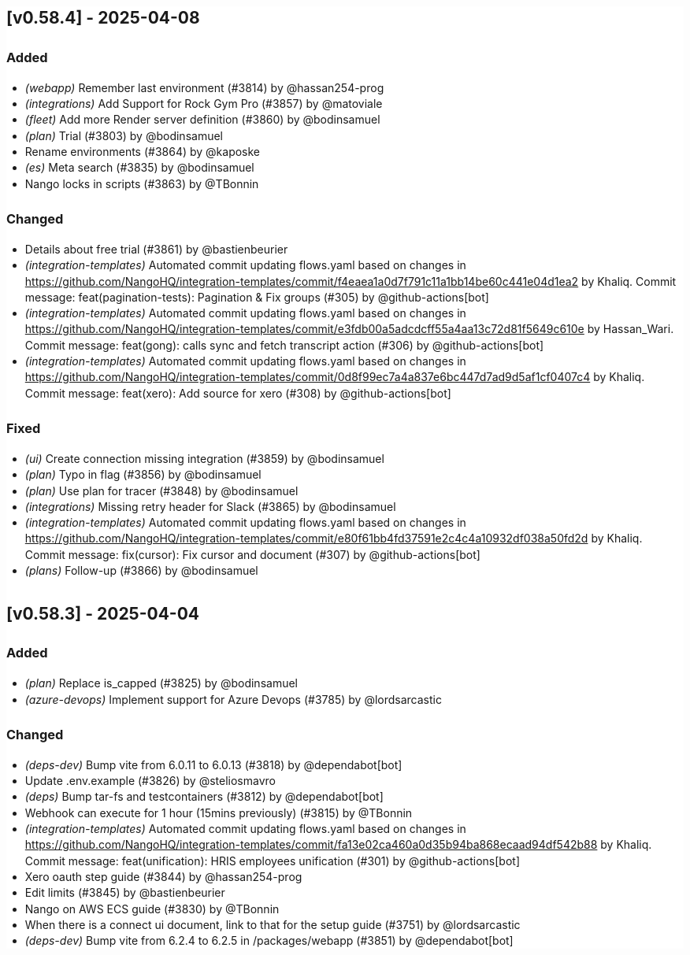 ## [v0.58.4] - 2025-04-08

### Added

- *(webapp)* Remember last environment (#3814) by @hassan254-prog
- *(integrations)* Add Support for Rock Gym Pro (#3857) by @matoviale
- *(fleet)* Add more Render server definition (#3860) by @bodinsamuel
- *(plan)* Trial  (#3803) by @bodinsamuel
- Rename environments (#3864) by @kaposke
- *(es)* Meta search (#3835) by @bodinsamuel
- Nango locks in scripts (#3863) by @TBonnin

### Changed

- Details about free trial (#3861) by @bastienbeurier
- *(integration-templates)* Automated commit updating flows.yaml based on changes in https://github.com/NangoHQ/integration-templates/commit/f4eaea1a0d7f791c11a1bb14be60c441e04d1ea2 by Khaliq. Commit message: feat(pagination-tests): Pagination & Fix groups (#305) by @github-actions[bot]
- *(integration-templates)* Automated commit updating flows.yaml based on changes in https://github.com/NangoHQ/integration-templates/commit/e3fdb00a5adcdcff55a4aa13c72d81f5649c610e by Hassan_Wari. Commit message: feat(gong): calls sync and fetch transcript action (#306) by @github-actions[bot]
- *(integration-templates)* Automated commit updating flows.yaml based on changes in https://github.com/NangoHQ/integration-templates/commit/0d8f99ec7a4a837e6bc447d7ad9d5af1cf0407c4 by Khaliq. Commit message: feat(xero): Add source for xero (#308) by @github-actions[bot]

### Fixed

- *(ui)* Create connection missing integration (#3859) by @bodinsamuel
- *(plan)* Typo in flag (#3856) by @bodinsamuel
- *(plan)* Use plan for tracer (#3848) by @bodinsamuel
- *(integrations)* Missing retry header for Slack (#3865) by @bodinsamuel
- *(integration-templates)* Automated commit updating flows.yaml based on changes in https://github.com/NangoHQ/integration-templates/commit/e80f61bb4fd37591e2c4c4a10932df038a50fd2d by Khaliq. Commit message: fix(cursor): Fix cursor and document (#307) by @github-actions[bot]
- *(plans)* Follow-up (#3866) by @bodinsamuel

## [v0.58.3] - 2025-04-04

### Added

- *(plan)* Replace is_capped (#3825) by @bodinsamuel
- *(azure-devops)* Implement support for Azure Devops (#3785) by @lordsarcastic

### Changed

- *(deps-dev)* Bump vite from 6.0.11 to 6.0.13 (#3818) by @dependabot[bot]
- Update .env.example (#3826) by @steliosmavro
- *(deps)* Bump tar-fs and testcontainers (#3812) by @dependabot[bot]
- Webhook can execute for 1 hour (15mins previously) (#3815) by @TBonnin
- *(integration-templates)* Automated commit updating flows.yaml based on changes in https://github.com/NangoHQ/integration-templates/commit/fa13e02ca460a0d35b94ba868ecaad94df542b88 by Khaliq. Commit message: feat(unification): HRIS employees unification (#301) by @github-actions[bot]
- Xero oauth step guide (#3844) by @hassan254-prog
- Edit limits (#3845) by @bastienbeurier
- Nango on AWS ECS guide (#3830) by @TBonnin
- When there is a connect ui document, link to that for the setup guide (#3751) by @lordsarcastic
- *(deps-dev)* Bump vite from 6.2.4 to 6.2.5 in /packages/webapp (#3851) by @dependabot[bot]
